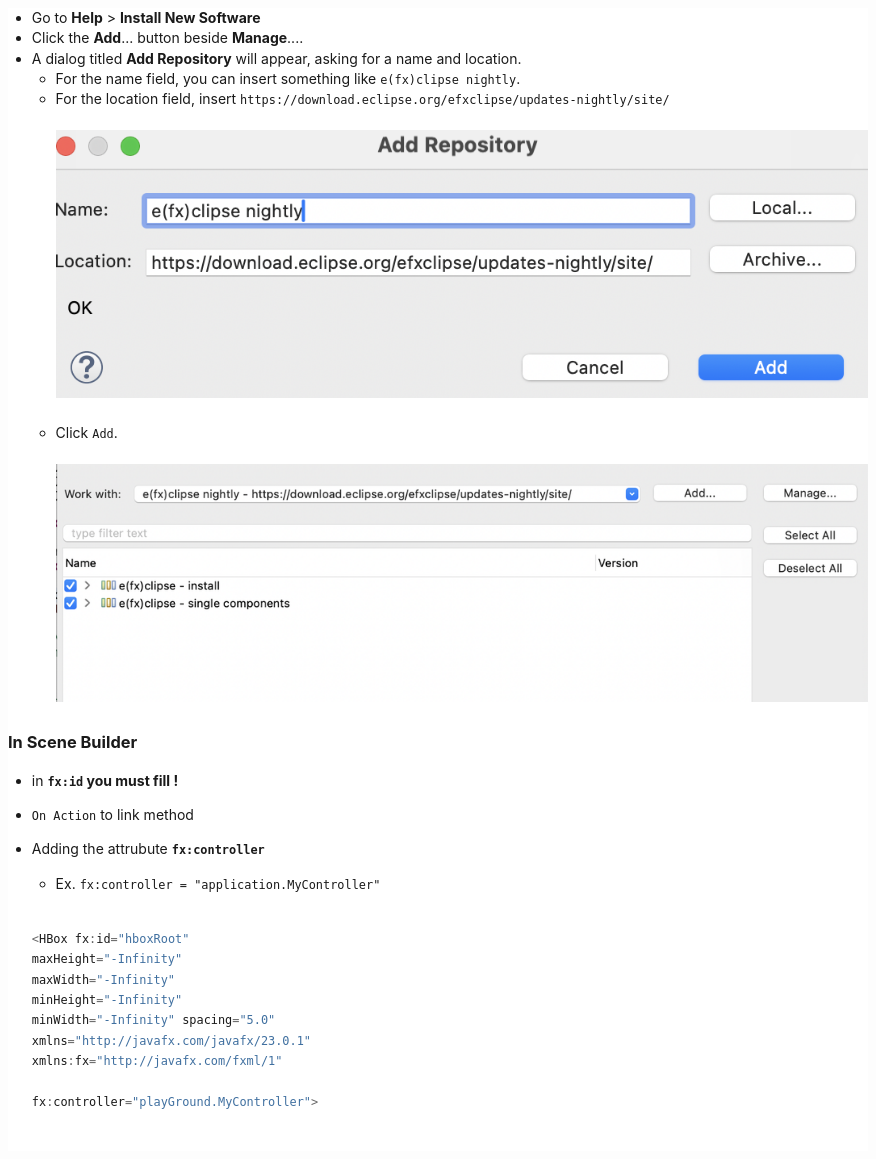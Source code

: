 - Go to **Help** > **Install New Software**
- Click the **Add**... button beside **Manage**....
- A dialog titled **Add Repository** will appear, asking for a name and location.
  - For the name field, you can insert something like `e(fx)clipse nightly`.
  - For the location field, insert `https://download.eclipse.org/efxclipse/updates-nightly/site/` <br><br>
    ![](<./img/fix_e(fx)/fix_e(fx)_1.png>) <br><br>
  - Click `Add`.<br><br>
    ![](<./img/fix_e(fx)/fix_e(fx)_2.png>)

### In Scene Builder

- in **`fx:id` you must fill !**
- `On Action` to link method
- Adding the attrubute **`fx:controller`**

  - Ex. `fx:controller = "application.MyController"` <br><br>

  ```java
  <HBox fx:id="hboxRoot"
  maxHeight="-Infinity"
  maxWidth="-Infinity"
  minHeight="-Infinity"
  minWidth="-Infinity" spacing="5.0"
  xmlns="http://javafx.com/javafx/23.0.1"
  xmlns:fx="http://javafx.com/fxml/1"

  fx:controller="playGround.MyController">




  ```
